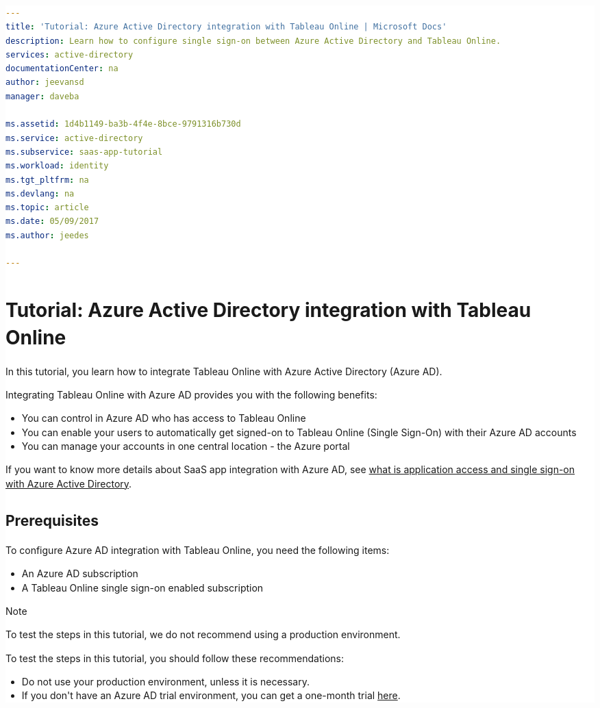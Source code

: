 ```yaml
---
title: 'Tutorial: Azure Active Directory integration with Tableau Online | Microsoft Docs'
description: Learn how to configure single sign-on between Azure Active Directory and Tableau Online.
services: active-directory
documentationCenter: na
author: jeevansd
manager: daveba

ms.assetid: 1d4b1149-ba3b-4f4e-8bce-9791316b730d
ms.service: active-directory
ms.subservice: saas-app-tutorial
ms.workload: identity
ms.tgt_pltfrm: na
ms.devlang: na
ms.topic: article
ms.date: 05/09/2017
ms.author: jeedes

---
```

# Tutorial: Azure Active Directory integration with Tableau Online

In this tutorial, you learn how to integrate Tableau Online with Azure Active Directory (Azure AD).

Integrating Tableau Online with Azure AD provides you with the following benefits:

- You can control in Azure AD who has access to Tableau Online
- You can enable your users to automatically get signed-on to Tableau Online (Single Sign-On) with their Azure AD accounts
- You can manage your accounts in one central location - the Azure portal

If you want to know more details about SaaS app integration with Azure AD, see [what is application access and single sign-on with Azure Active Directory](../manage-apps/what-is-single-sign-on.md).

## Prerequisites

To configure Azure AD integration with Tableau Online, you need the following items:

- An Azure AD subscription
- A Tableau Online single sign-on enabled subscription

> [!NOTE]
> To test the steps in this tutorial, we do not recommend using a production environment.

To test the steps in this tutorial, you should follow these recommendations:

- Do not use your production environment, unless it is necessary.
- If you don't have an Azure AD trial environment, you can get a one-month trial [here](https://azure.microsoft.com/pricing/free-trial/).


[1]: ./media/tableauonline-tutorial/tutorial_general_01.png
[2]: ./media/tableauonline-tutorial/tutorial_general_02.png
[3]: ./media/tableauonline-tutorial/tutorial_general_03.png
[4]: ./media/tableauonline-tutorial/tutorial_general_04.png
[100]: ./media/tableauonline-tutorial/tutorial_general_100.png
[200]: ./media/tableauonline-tutorial/tutorial_general_200.png
[201]: ./media/tableauonline-tutorial/tutorial_general_201.png
[202]: ./media/tableauonline-tutorial/tutorial_general_202.png
[203]: ./media/tableauonline-tutorial/tutorial_general_203.png